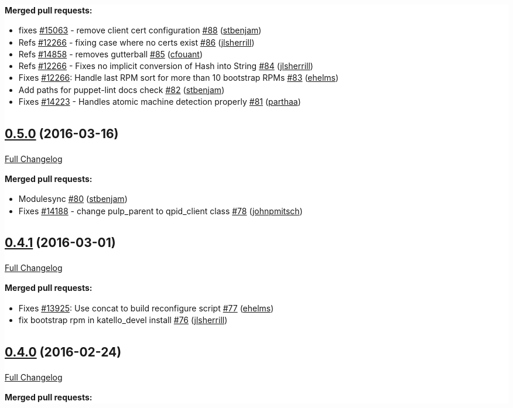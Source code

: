 **Merged pull requests:**

- fixes [\#15063](https://projects.theforeman.org/issues/15063) - remove client cert configuration [\#88](https://github.com/theforeman/puppet-certs/pull/88) ([stbenjam](https://github.com/stbenjam))
- Refs [\#12266](https://projects.theforeman.org/issues/12266) - fixing case where no certs exist [\#86](https://github.com/theforeman/puppet-certs/pull/86) ([jlsherrill](https://github.com/jlsherrill))
- Refs [\#14858](https://projects.theforeman.org/issues/14858) - removes gutterball [\#85](https://github.com/theforeman/puppet-certs/pull/85) ([cfouant](https://github.com/cfouant))
- Refs [\#12266](https://projects.theforeman.org/issues/12266) - Fixes no implicit conversion of Hash into String [\#84](https://github.com/theforeman/puppet-certs/pull/84) ([jlsherrill](https://github.com/jlsherrill))
- Fixes [\#12266](https://projects.theforeman.org/issues/12266): Handle last RPM sort for more than 10 bootstrap RPMs [\#83](https://github.com/theforeman/puppet-certs/pull/83) ([ehelms](https://github.com/ehelms))
- Add paths for puppet-lint docs check [\#82](https://github.com/theforeman/puppet-certs/pull/82) ([stbenjam](https://github.com/stbenjam))
- Fixes [\#14223](https://projects.theforeman.org/issues/14223) - Handles atomic machine detection properly [\#81](https://github.com/theforeman/puppet-certs/pull/81) ([parthaa](https://github.com/parthaa))

## [0.5.0](https://github.com/theforeman/puppet-certs/tree/0.5.0) (2016-03-16)

[Full Changelog](https://github.com/theforeman/puppet-certs/compare/0.4.1...0.5.0)

**Merged pull requests:**

- Modulesync [\#80](https://github.com/theforeman/puppet-certs/pull/80) ([stbenjam](https://github.com/stbenjam))
- Fixes [\#14188](https://projects.theforeman.org/issues/14188) - change pulp\_parent to qpid\_client class [\#78](https://github.com/theforeman/puppet-certs/pull/78) ([johnpmitsch](https://github.com/johnpmitsch))

## [0.4.1](https://github.com/theforeman/puppet-certs/tree/0.4.1) (2016-03-01)

[Full Changelog](https://github.com/theforeman/puppet-certs/compare/0.4.0...0.4.1)

**Merged pull requests:**

- Fixes [\#13925](https://projects.theforeman.org/issues/13925): Use concat to build reconfigure script [\#77](https://github.com/theforeman/puppet-certs/pull/77) ([ehelms](https://github.com/ehelms))
- fix bootstrap rpm in katello\_devel install [\#76](https://github.com/theforeman/puppet-certs/pull/76) ([jlsherrill](https://github.com/jlsherrill))

## [0.4.0](https://github.com/theforeman/puppet-certs/tree/0.4.0) (2016-02-24)

[Full Changelog](https://github.com/theforeman/puppet-certs/compare/0.2.0...0.4.0)

**Merged pull requests:**
